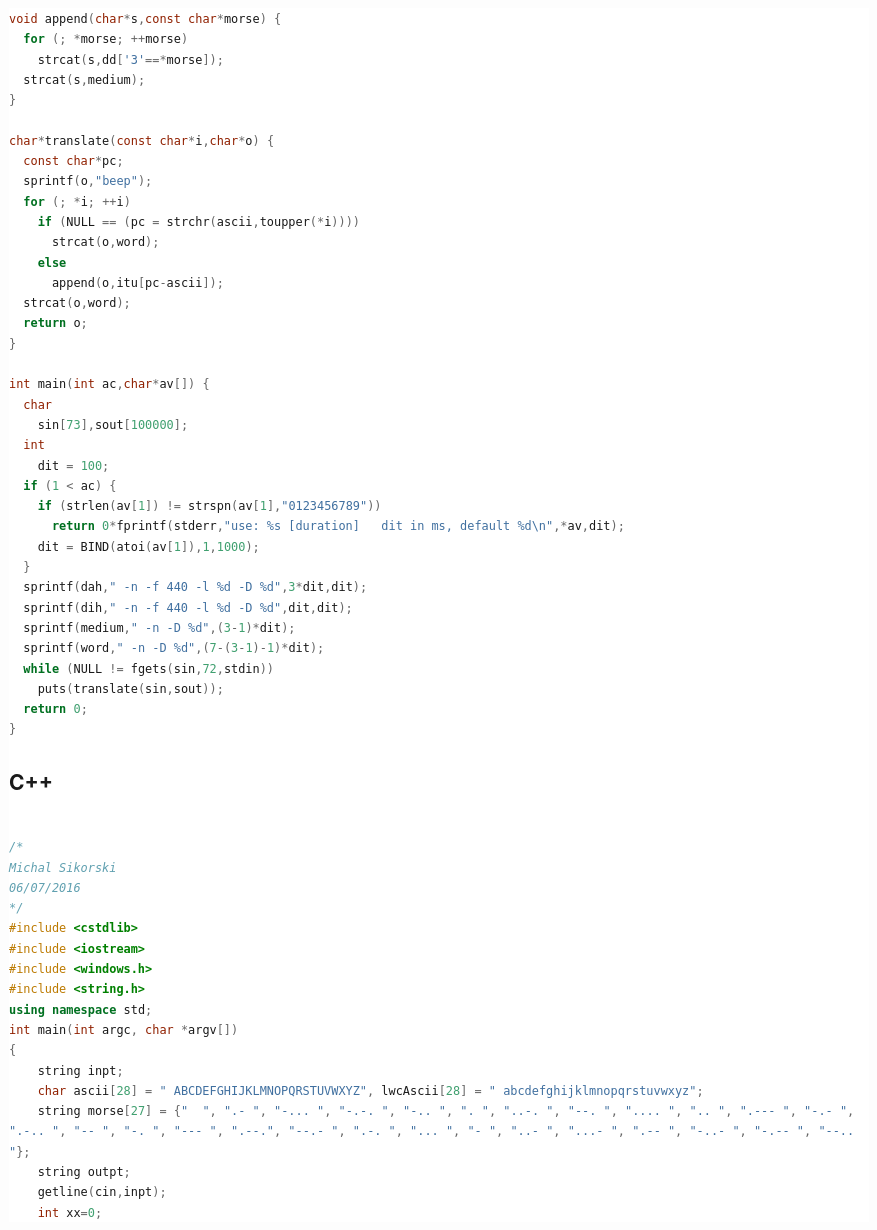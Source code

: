 ```C
void append(char*s,const char*morse) {
  for (; *morse; ++morse)
    strcat(s,dd['3'==*morse]);
  strcat(s,medium);
}

char*translate(const char*i,char*o) {
  const char*pc;
  sprintf(o,"beep");
  for (; *i; ++i)
    if (NULL == (pc = strchr(ascii,toupper(*i))))
      strcat(o,word);
    else
      append(o,itu[pc-ascii]);
  strcat(o,word);
  return o;
}

int main(int ac,char*av[]) {
  char
    sin[73],sout[100000];
  int
    dit = 100;
  if (1 < ac) {
    if (strlen(av[1]) != strspn(av[1],"0123456789"))
      return 0*fprintf(stderr,"use: %s [duration]   dit in ms, default %d\n",*av,dit);
    dit = BIND(atoi(av[1]),1,1000);
  }
  sprintf(dah," -n -f 440 -l %d -D %d",3*dit,dit);
  sprintf(dih," -n -f 440 -l %d -D %d",dit,dit);
  sprintf(medium," -n -D %d",(3-1)*dit);
  sprintf(word," -n -D %d",(7-(3-1)-1)*dit);
  while (NULL != fgets(sin,72,stdin))
    puts(translate(sin,sout));
  return 0;
}

```


## C++


```C++

/*
Michal Sikorski
06/07/2016
*/
#include <cstdlib>
#include <iostream>
#include <windows.h>
#include <string.h>
using namespace std;
int main(int argc, char *argv[])
{
    string inpt;
    char ascii[28] = " ABCDEFGHIJKLMNOPQRSTUVWXYZ", lwcAscii[28] = " abcdefghijklmnopqrstuvwxyz";
    string morse[27] = {"  ", ".- ", "-... ", "-.-. ", "-.. ", ". ", "..-. ", "--. ", ".... ", ".. ", ".--- ", "-.- ", ".-.. ", "-- ", "-. ", "--- ", ".--.", "--.- ", ".-. ", "... ", "- ", "..- ", "...- ", ".-- ", "-..- ", "-.-- ", "--.. "};
    string outpt;
    getline(cin,inpt);
    int xx=0;
```